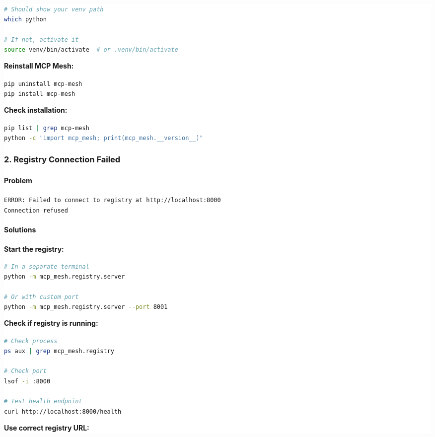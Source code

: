 ```bash
# Should show your venv path
which python

# If not, activate it
source venv/bin/activate  # or .venv/bin/activate
```

**Reinstall MCP Mesh:**

```bash
pip uninstall mcp-mesh
pip install mcp-mesh
```

**Check installation:**

```bash
pip list | grep mcp-mesh
python -c "import mcp_mesh; print(mcp_mesh.__version__)"
```

### 2. Registry Connection Failed

#### Problem

```
ERROR: Failed to connect to registry at http://localhost:8000
Connection refused
```

#### Solutions

**Start the registry:**

```bash
# In a separate terminal
python -m mcp_mesh.registry.server

# Or with custom port
python -m mcp_mesh.registry.server --port 8001
```

**Check if registry is running:**

```bash
# Check process
ps aux | grep mcp_mesh.registry

# Check port
lsof -i :8000

# Test health endpoint
curl http://localhost:8000/health
```

**Use correct registry URL:**
